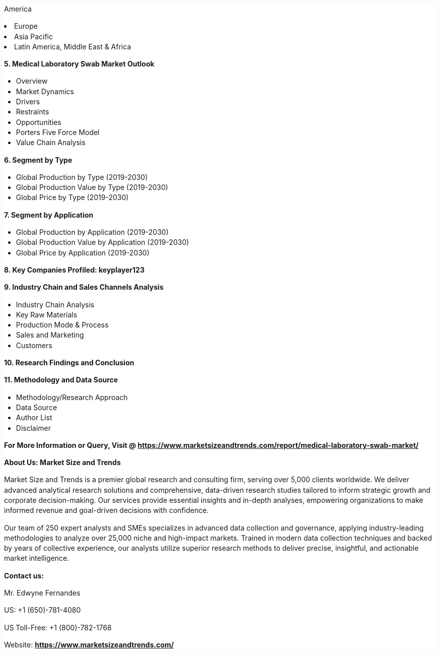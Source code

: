 America</li><li>Europe</li><li>Asia Pacific</li><li>Latin America, Middle East &amp; Africa</li></ul><p><strong>5. Medical Laboratory Swab Market Outlook</strong></p><ul><li>Overview</li><li>Market Dynamics</li><li>Drivers</li><li>Restraints</li><li>Opportunities</li><li>Porters Five Force Model</li><li>Value Chain Analysis&nbsp;</li></ul><p><strong>6. Segment by Type</strong></p><ul><li>Global Production by Type (2019-2030)</li><li>Global Production Value by Type (2019-2030)</li><li>Global Price by Type (2019-2030)</li></ul><p><strong>7. Segment by Application</strong></p><ul><li>Global Production by Application (2019-2030)</li><li>Global Production Value by Application (2019-2030)</li><li>Global Price by Application (2019-2030)</li></ul><p><strong>8. Key Companies Profiled: keyplayer123</strong></p><p><strong>9. Industry Chain and Sales Channels Analysis</strong></p><ul><li>Industry Chain Analysis</li><li>Key Raw Materials</li><li>Production Mode &amp; Process</li><li>Sales and Marketing</li><li>Customers</li></ul><p><strong>10. Research Findings and Conclusion</strong></p><p><strong>11. Methodology and Data Source</strong></p><ul><li>Methodology/Research Approach</li><li>Data Source</li><li>Author List</li><li>Disclaimer</li></ul></p><p><strong>For More Information or Query, Visit @ <a href="https://www.marketsizeandtrends.com/report/medical-laboratory-swab-market/">https://www.marketsizeandtrends.com/report/medical-laboratory-swab-market/</a></strong></p><p><strong>About Us: Market Size and Trends</strong></p><p>Market Size and Trends is a premier global research and consulting firm, serving over 5,000 clients worldwide. We deliver advanced analytical research solutions and comprehensive, data-driven research studies tailored to inform strategic growth and corporate decision-making. Our services provide essential insights and in-depth analyses, empowering organizations to make informed revenue and goal-driven decisions with confidence.</p><p>Our team of 250 expert analysts and SMEs specializes in advanced data collection and governance, applying industry-leading methodologies to analyze over 25,000 niche and high-impact markets. Trained in modern data collection techniques and backed by years of collective experience, our analysts utilize superior research methods to deliver precise, insightful, and actionable market intelligence.</p><p><strong>Contact us:</strong></p><p>Mr. Edwyne Fernandes</p><p>US: +1 (650)-781-4080</p><p>US Toll-Free: +1 (800)-782-1768</p><p>Website: <strong><a href="https://www.marketsizeandtrends.com/">https://www.marketsizeandtrends.com/</a></strong></p>

